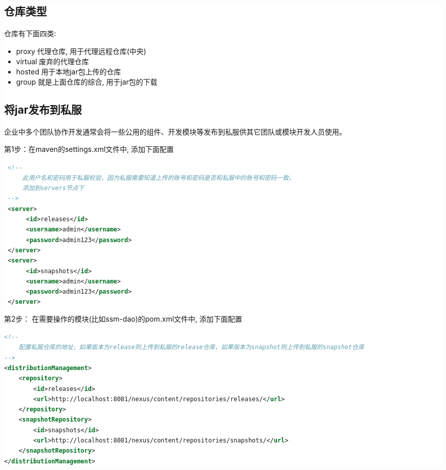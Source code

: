## 仓库类型 

仓库有下面四类:

- proxy  代理仓库, 用于代理远程仓库(中央)
- virtual  废弃的代理仓库
- hosted  用于本地jar包上传的仓库
- group  就是上面仓库的综合, 用于jar包的下载

## 将jar发布到私服

企业中多个团队协作开发通常会将一些公用的组件、开发模块等发布到私服供其它团队或模块开发人员使用。

第1步：在maven的settings.xml文件中,  添加下面配置

 ```xml
  <!--
      此用户名和密码用于私服校验，因为私服需要知道上传的账号和密码是否和私服中的账号和密码一致。
      添加到servers节点下
  -->
  <server>
       <id>releases</id>
       <username>admin</username>
       <password>admin123</password>
  </server>
  <server>
       <id>snapshots</id>
       <username>admin</username>
       <password>admin123</password>
  </server>
 ```

第2步： 在需要操作的模块(比如ssm-dao)的pom.xml文件中, 添加下面配置

```xml
<!--
	配置私服仓库的地址，如果版本为release则上传到私服的release仓库，如果版本为snapshot则上传到私服的snapshot仓库
-->
<distributionManagement>
    <repository>
        <id>releases</id>
        <url>http://localhost:8081/nexus/content/repositories/releases/</url>
    </repository>
    <snapshotRepository>
        <id>snapshots</id>
        <url>http://localhost:8081/nexus/content/repositories/snapshots/</url>
    </snapshotRepository>
</distributionManagement>
```
